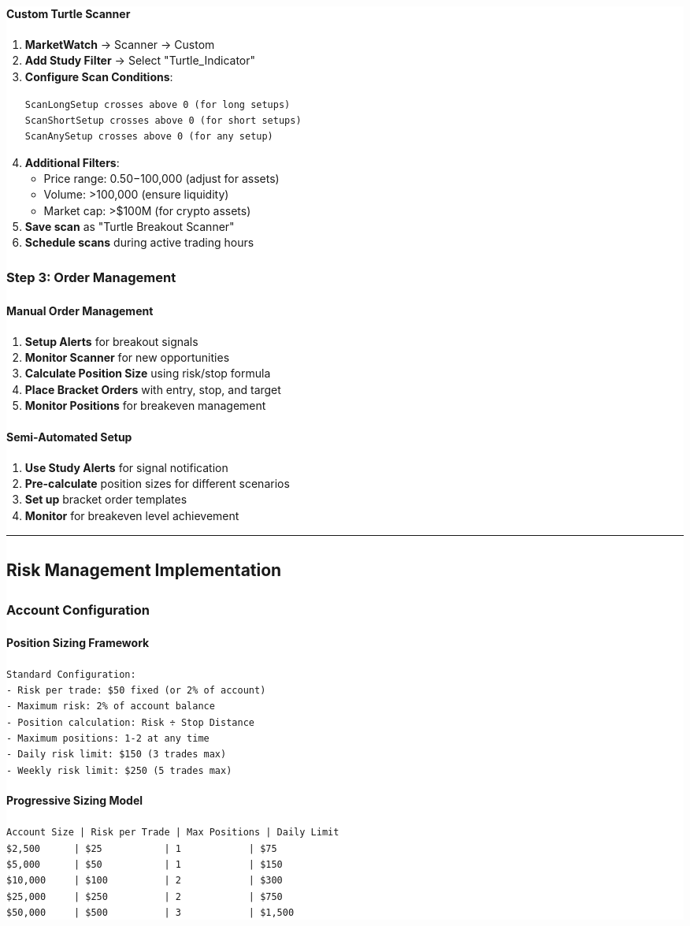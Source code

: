 #### Custom Turtle Scanner
1. **MarketWatch** → Scanner → Custom
2. **Add Study Filter** → Select "Turtle_Indicator"
3. **Configure Scan Conditions**:
   ```
   ScanLongSetup crosses above 0 (for long setups)
   ScanShortSetup crosses above 0 (for short setups)
   ScanAnySetup crosses above 0 (for any setup)
   ```
4. **Additional Filters**:
   - Price range: $0.50-$100,000 (adjust for assets)
   - Volume: >100,000 (ensure liquidity)
   - Market cap: >$100M (for crypto assets)
5. **Save scan** as "Turtle Breakout Scanner"
6. **Schedule scans** during active trading hours

### Step 3: Order Management

#### Manual Order Management
1. **Setup Alerts** for breakout signals
2. **Monitor Scanner** for new opportunities
3. **Calculate Position Size** using risk/stop formula
4. **Place Bracket Orders** with entry, stop, and target
5. **Monitor Positions** for breakeven management

#### Semi-Automated Setup
1. **Use Study Alerts** for signal notification
2. **Pre-calculate** position sizes for different scenarios
3. **Set up** bracket order templates
4. **Monitor** for breakeven level achievement

---

## Risk Management Implementation

### Account Configuration

#### Position Sizing Framework
```
Standard Configuration:
- Risk per trade: $50 fixed (or 2% of account)
- Maximum risk: 2% of account balance
- Position calculation: Risk ÷ Stop Distance
- Maximum positions: 1-2 at any time
- Daily risk limit: $150 (3 trades max)
- Weekly risk limit: $250 (5 trades max)
```

#### Progressive Sizing Model
```
Account Size | Risk per Trade | Max Positions | Daily Limit
$2,500      | $25           | 1            | $75
$5,000      | $50           | 1            | $150
$10,000     | $100          | 2            | $300
$25,000     | $250          | 2            | $750
$50,000     | $500          | 3            | $1,500
```
